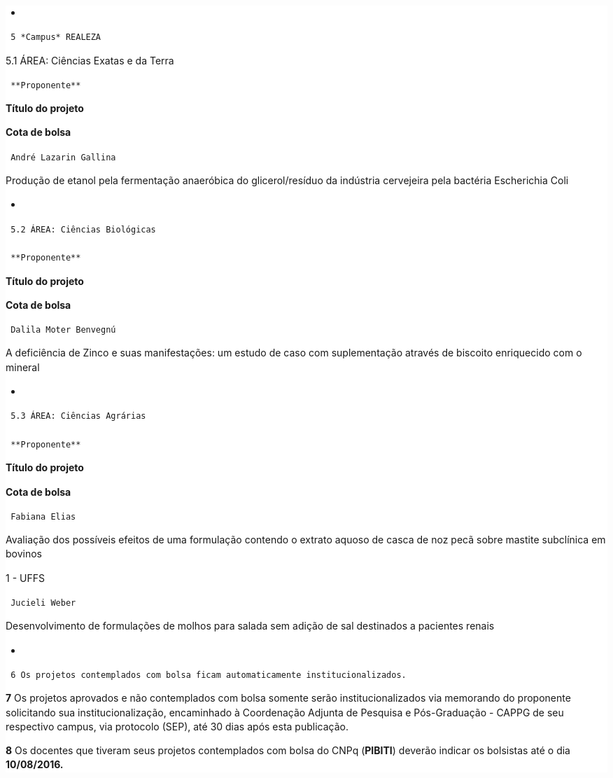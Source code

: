    -

     5 *Campus* REALEZA

 5.1 ÁREA: Ciências Exatas e da Terra

     **Proponente**

   **Título do projeto**

   **Cota de bolsa**

     André Lazarin Gallina

   Produção de etanol pela fermentação anaeróbica do glicerol/resíduo da indústria cervejeira pela bactéria Escherichia Coli

   -

     5.2 ÁREA: Ciências Biológicas

     **Proponente**

   **Título do projeto**

   **Cota de bolsa**

     Dalila Moter Benvegnú 

   A deficiência de Zinco e suas manifestações: um estudo de caso com suplementação através de biscoito enriquecido com o mineral

   -

     5.3 ÁREA: Ciências Agrárias

     **Proponente**

   **Título do projeto**

   **Cota de bolsa**

     Fabiana Elias

   Avaliação dos possíveis efeitos de uma formulação contendo o extrato aquoso de casca de noz pecã sobre mastite subclínica em bovinos

   1 - UFFS

     Jucieli Weber

   Desenvolvimento de formulações de molhos para salada sem adição de sal destinados a pacientes renais

   -

     6 Os projetos contemplados com bolsa ficam automaticamente institucionalizados.

 **7** Os projetos aprovados e não contemplados com bolsa somente serão institucionalizados via memorando do proponente solicitando sua institucionalização, encaminhado à Coordenação Adjunta de Pesquisa e Pós-Graduação - CAPPG de seu respectivo campus, via protocolo (SEP), até 30 dias após esta publicação.

 **8** Os docentes que tiveram seus projetos contemplados com bolsa do CNPq (**PIBITI**) deverão indicar os bolsistas até o dia **10/08/2016.**
